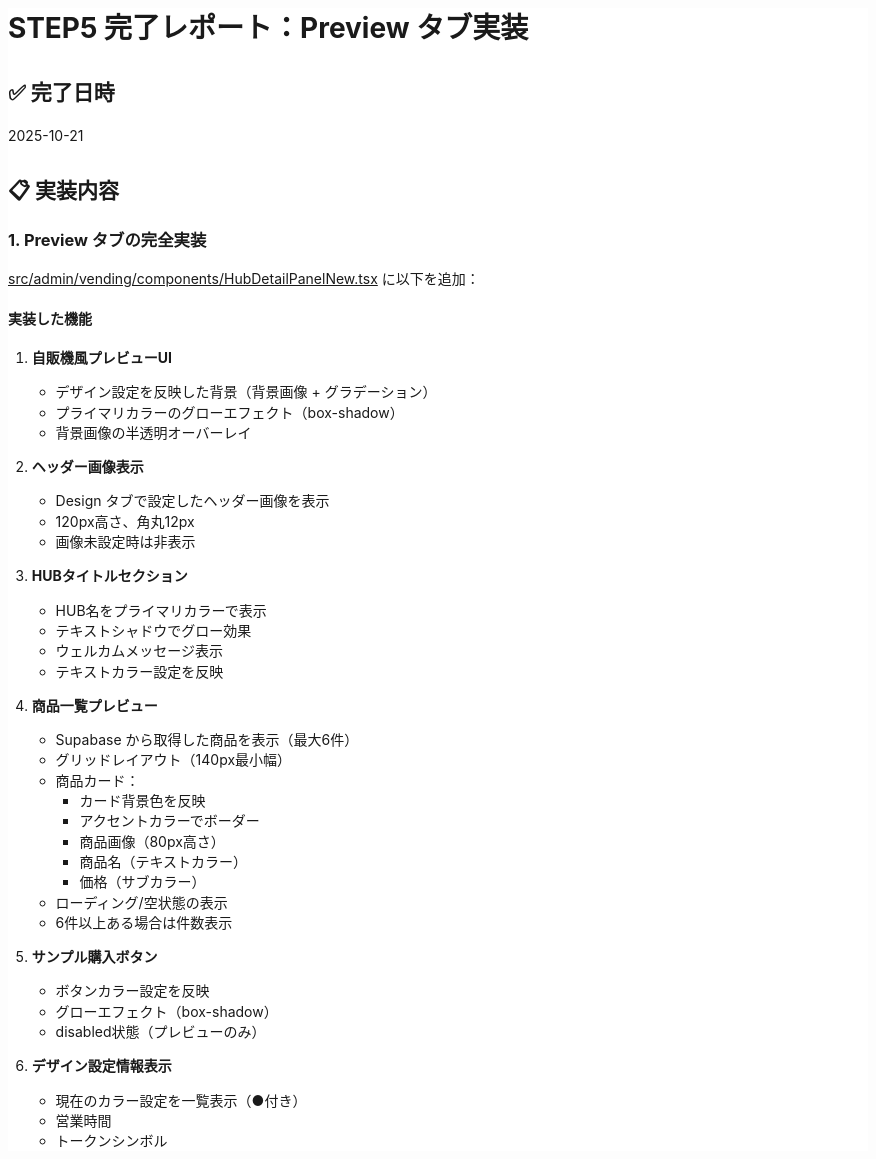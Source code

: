 # STEP5 完了レポート：Preview タブ実装

## ✅ 完了日時
2025-10-21

## 📋 実装内容

### 1. Preview タブの完全実装

[src/admin/vending/components/HubDetailPanelNew.tsx](src/admin/vending/components/HubDetailPanelNew.tsx#L815-L1024) に以下を追加：

#### 実装した機能

1. **自販機風プレビューUI**
   - デザイン設定を反映した背景（背景画像 + グラデーション）
   - プライマリカラーのグローエフェクト（box-shadow）
   - 背景画像の半透明オーバーレイ

2. **ヘッダー画像表示**
   - Design タブで設定したヘッダー画像を表示
   - 120px高さ、角丸12px
   - 画像未設定時は非表示

3. **HUBタイトルセクション**
   - HUB名をプライマリカラーで表示
   - テキストシャドウでグロー効果
   - ウェルカムメッセージ表示
   - テキストカラー設定を反映

4. **商品一覧プレビュー**
   - Supabase から取得した商品を表示（最大6件）
   - グリッドレイアウト（140px最小幅）
   - 商品カード：
     - カード背景色を反映
     - アクセントカラーでボーダー
     - 商品画像（80px高さ）
     - 商品名（テキストカラー）
     - 価格（サブカラー）
   - ローディング/空状態の表示
   - 6件以上ある場合は件数表示

5. **サンプル購入ボタン**
   - ボタンカラー設定を反映
   - グローエフェクト（box-shadow）
   - disabled状態（プレビューのみ）

6. **デザイン設定情報表示**
   - 現在のカラー設定を一覧表示（●付き）
   - 営業時間
   - トークンシンボル
